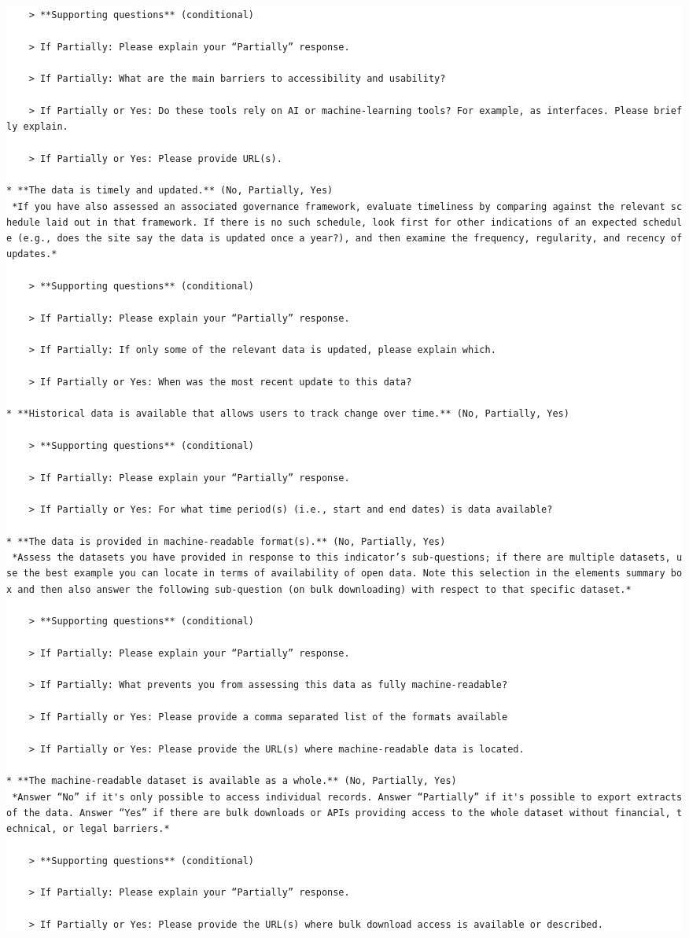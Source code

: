         > **Supporting questions** (conditional)
    
        > If Partially: Please explain your “Partially” response.
    
        > If Partially: What are the main barriers to accessibility and usability?
    
        > If Partially or Yes: Do these tools rely on AI or machine-learning tools? For example, as interfaces. Please briefly explain.
    
        > If Partially or Yes: Please provide URL(s).
    
    * **The data is timely and updated.** (No, Partially, Yes)
     *If you have also assessed an associated governance framework, evaluate timeliness by comparing against the relevant schedule laid out in that framework. If there is no such schedule, look first for other indications of an expected schedule (e.g., does the site say the data is updated once a year?), and then examine the frequency, regularity, and recency of updates.*
    
        > **Supporting questions** (conditional)
    
        > If Partially: Please explain your “Partially” response.
    
        > If Partially: If only some of the relevant data is updated, please explain which.
    
        > If Partially or Yes: When was the most recent update to this data?
    
    * **Historical data is available that allows users to track change over time.** (No, Partially, Yes)
    
        > **Supporting questions** (conditional)
    
        > If Partially: Please explain your “Partially” response.
    
        > If Partially or Yes: For what time period(s) (i.e., start and end dates) is data available? 
    
    * **The data is provided in machine-readable format(s).** (No, Partially, Yes)
     *Assess the datasets you have provided in response to this indicator’s sub-questions; if there are multiple datasets, use the best example you can locate in terms of availability of open data. Note this selection in the elements summary box and then also answer the following sub-question (on bulk downloading) with respect to that specific dataset.*
    
        > **Supporting questions** (conditional)
    
        > If Partially: Please explain your “Partially” response.
    
        > If Partially: What prevents you from assessing this data as fully machine-readable? 
    
        > If Partially or Yes: Please provide a comma separated list of the formats available
    
        > If Partially or Yes: Please provide the URL(s) where machine-readable data is located. 
    
    * **The machine-readable dataset is available as a whole.** (No, Partially, Yes)
     *Answer “No” if it's only possible to access individual records. Answer “Partially” if it's possible to export extracts of the data. Answer “Yes” if there are bulk downloads or APIs providing access to the whole dataset without financial, technical, or legal barriers.*
    
        > **Supporting questions** (conditional)
    
        > If Partially: Please explain your “Partially” response.
    
        > If Partially or Yes: Please provide the URL(s) where bulk download access is available or described.
    